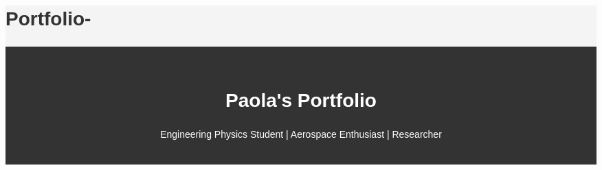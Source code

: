 # Portfolio-

<!DOCTYPE html>
<html lang="en">
<head>
    <meta charset="UTF-8">
    <meta name="viewport" content="width=device-width, initial-scale=1.0">
    <title>Paola's Portfolio</title>
    <style>
        body {
            font-family: Arial, sans-serif;
            margin: 0;
            padding: 0;
            background-color: #f4f4f4;
            color: #333;
        }
        .container {
            width: 80%;
            margin: auto;
            overflow: hidden;
        }
        header {
            background: #333;
            color: #fff;
            padding: 20px 0;
            text-align: center;
        }
        section {
            padding: 20px;
            background: #fff;
            margin-bottom: 20px;
            border-radius: 5px;
            box-shadow: 0 0 10px rgba(0, 0, 0, 0.1);
        }
        h2 {
            color: #444;
        }
        ul {
            list-style: none;
            padding: 0;
        }
        ul li {
            padding: 10px 0;
        }
        .contact {
            text-align: center;
            padding: 20px;
            background: #444;
            color: #fff;
        }
        .contact a {
            color: #ffcc00;
            text-decoration: none;
        }
    </style>
</head>
<body>
    <header>
        <h1>Paola's Portfolio</h1>
        <p>Engineering Physics Student | Aerospace Enthusiast | Researcher</p>
    </header>
    